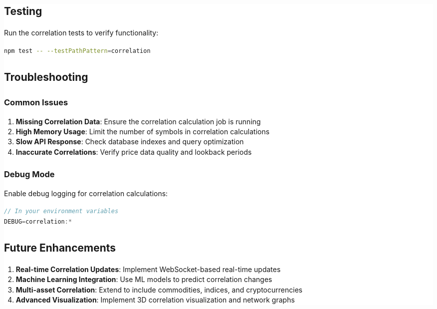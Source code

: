 ## Testing

Run the correlation tests to verify functionality:

```bash
npm test -- --testPathPattern=correlation
```

## Troubleshooting

### Common Issues

1. **Missing Correlation Data**: Ensure the correlation calculation job is running
2. **High Memory Usage**: Limit the number of symbols in correlation calculations
3. **Slow API Response**: Check database indexes and query optimization
4. **Inaccurate Correlations**: Verify price data quality and lookback periods

### Debug Mode

Enable debug logging for correlation calculations:

```typescript
// In your environment variables
DEBUG=correlation:*
```

## Future Enhancements

1. **Real-time Correlation Updates**: Implement WebSocket-based real-time updates
2. **Machine Learning Integration**: Use ML models to predict correlation changes
3. **Multi-asset Correlation**: Extend to include commodities, indices, and cryptocurrencies
4. **Advanced Visualization**: Implement 3D correlation visualization and network graphs